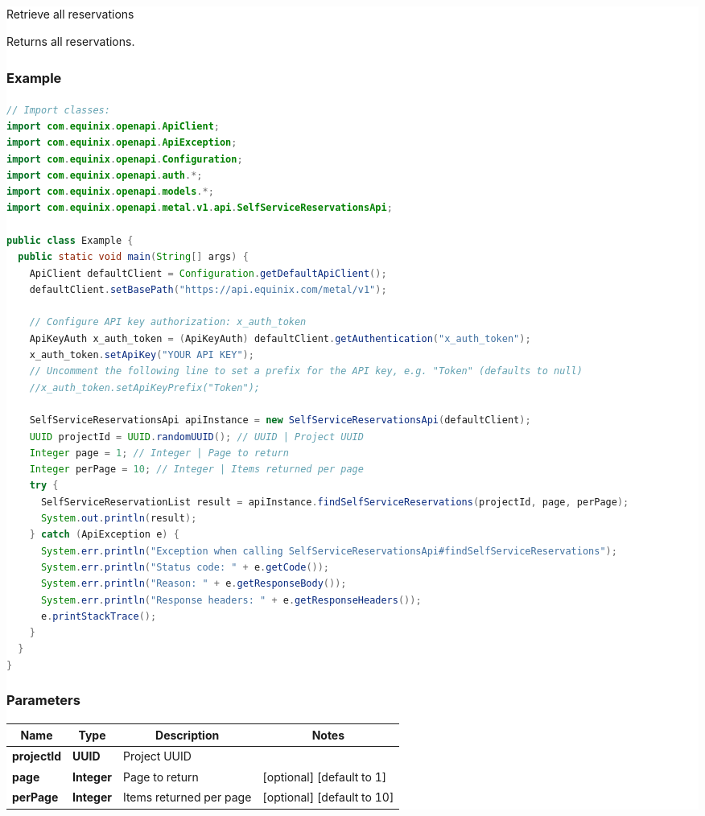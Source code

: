 Retrieve all reservations

Returns all reservations.

### Example
```java
// Import classes:
import com.equinix.openapi.ApiClient;
import com.equinix.openapi.ApiException;
import com.equinix.openapi.Configuration;
import com.equinix.openapi.auth.*;
import com.equinix.openapi.models.*;
import com.equinix.openapi.metal.v1.api.SelfServiceReservationsApi;

public class Example {
  public static void main(String[] args) {
    ApiClient defaultClient = Configuration.getDefaultApiClient();
    defaultClient.setBasePath("https://api.equinix.com/metal/v1");
    
    // Configure API key authorization: x_auth_token
    ApiKeyAuth x_auth_token = (ApiKeyAuth) defaultClient.getAuthentication("x_auth_token");
    x_auth_token.setApiKey("YOUR API KEY");
    // Uncomment the following line to set a prefix for the API key, e.g. "Token" (defaults to null)
    //x_auth_token.setApiKeyPrefix("Token");

    SelfServiceReservationsApi apiInstance = new SelfServiceReservationsApi(defaultClient);
    UUID projectId = UUID.randomUUID(); // UUID | Project UUID
    Integer page = 1; // Integer | Page to return
    Integer perPage = 10; // Integer | Items returned per page
    try {
      SelfServiceReservationList result = apiInstance.findSelfServiceReservations(projectId, page, perPage);
      System.out.println(result);
    } catch (ApiException e) {
      System.err.println("Exception when calling SelfServiceReservationsApi#findSelfServiceReservations");
      System.err.println("Status code: " + e.getCode());
      System.err.println("Reason: " + e.getResponseBody());
      System.err.println("Response headers: " + e.getResponseHeaders());
      e.printStackTrace();
    }
  }
}
```

### Parameters

| Name | Type | Description  | Notes |
|------------- | ------------- | ------------- | -------------|
| **projectId** | **UUID**| Project UUID | |
| **page** | **Integer**| Page to return | [optional] [default to 1] |
| **perPage** | **Integer**| Items returned per page | [optional] [default to 10] |
